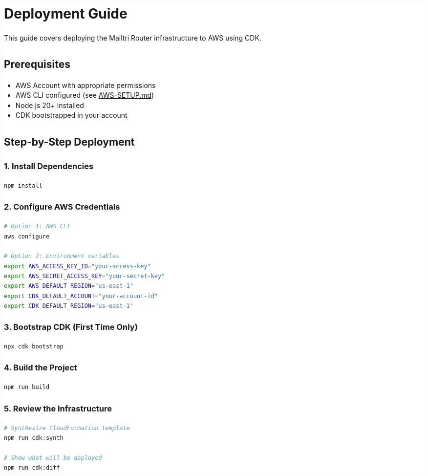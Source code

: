 # Deployment Guide

This guide covers deploying the Mailtri Router infrastructure to AWS using CDK.

## Prerequisites

- AWS Account with appropriate permissions
- AWS CLI configured (see [AWS-SETUP.md](AWS-SETUP.md))
- Node.js 20+ installed
- CDK bootstrapped in your account

## Step-by-Step Deployment

### 1. Install Dependencies

```bash
npm install
```

### 2. Configure AWS Credentials

```bash
# Option 1: AWS CLI
aws configure

# Option 2: Environment variables
export AWS_ACCESS_KEY_ID="your-access-key"
export AWS_SECRET_ACCESS_KEY="your-secret-key"
export AWS_DEFAULT_REGION="us-east-1"
export CDK_DEFAULT_ACCOUNT="your-account-id"
export CDK_DEFAULT_REGION="us-east-1"
```

### 3. Bootstrap CDK (First Time Only)

```bash
npx cdk bootstrap
```

### 4. Build the Project

```bash
npm run build
```

### 5. Review the Infrastructure

```bash
# Synthesize CloudFormation template
npm run cdk:synth

# Show what will be deployed
npm run cdk:diff
```
